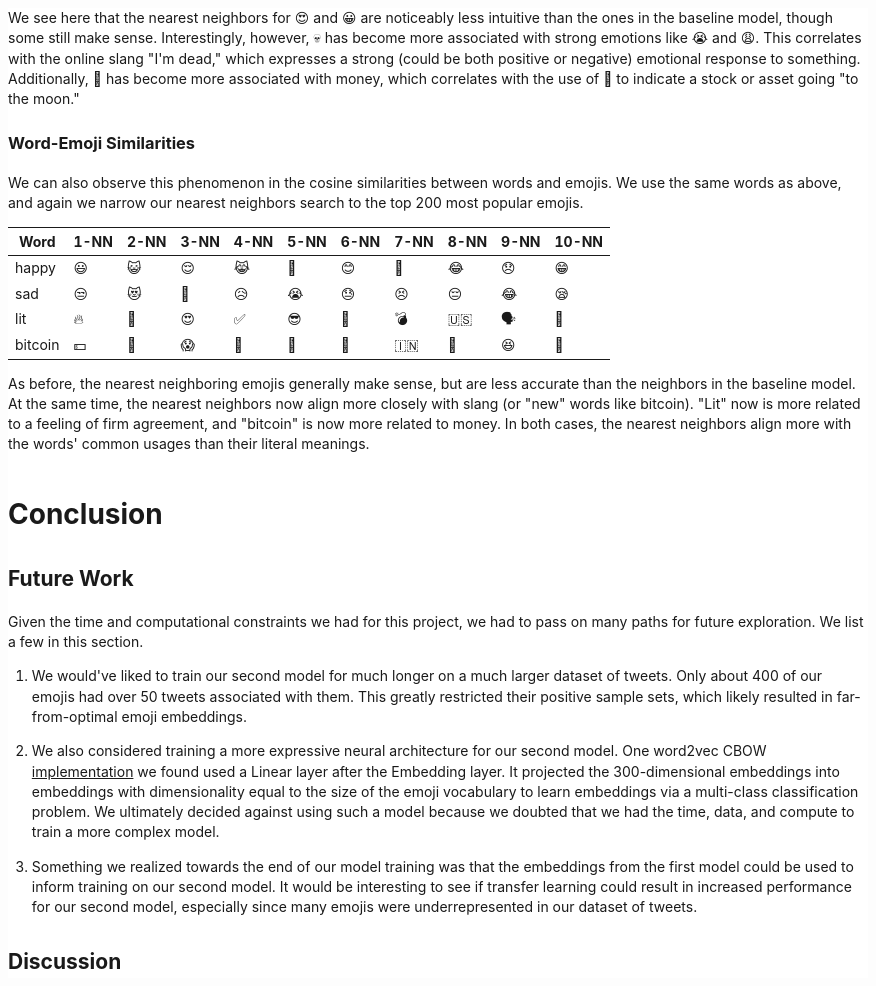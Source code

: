 We see here that the nearest neighbors for 😍 and 😀 are noticeably less intuitive than the ones in the baseline model, though some still make sense. Interestingly, however, 💀 has become more associated with strong emotions like 😭 and 😩. This correlates with the online slang "I'm dead," which expresses a strong (could be both positive or negative) emotional response to something. Additionally, 🚀 has become more associated with money, which correlates with the use of 🚀 to indicate a stock or asset going "to the moon."

### Word-Emoji Similarities

We can also observe this phenomenon in the cosine similarities between words and emojis. We use the same words as above, and again we narrow our nearest neighbors search to the top 200 most popular emojis.

| Word    | 1-NN | 2-NN | 3-NN | 4-NN | 5-NN | 6-NN | 7-NN | 8-NN | 9-NN | 10-NN |
| ------- | ---- | ---- | ---- | ---- | ---- | ---- | ---- | ---- | ---- | ----- |
| happy   | 😃   | 😺   | 😌   | 😹   | 🏩   | 😊   | 💛   | 😂   | 😞   | 😁    |
| sad     | 😒   | 😻   | 👏   | 😥   | 😭   | 😓   | 😣   | 😔   | 😂   | 😪    |
| lit     | 🔥   | 🚨   | 😍   | ✅   | 😎   | 💯   | 💣   | 🇺🇸   | 🗣    | 💫    |
| bitcoin | 💵   | 🎉   | 😱   | 💸   | 🤑   | 🔹   | 🇮🇳   | 🍃   | 😆   | 🌊    |

As before, the nearest neighboring emojis generally make sense, but are less accurate than the neighbors in the baseline model. At the same time, the nearest neighbors now align more closely with slang (or "new" words like bitcoin). "Lit" now is more related to a feeling of firm agreement, and "bitcoin" is now more related to money. In both cases, the nearest neighbors align more with the words' common usages than their literal meanings.

# Conclusion

## Future Work

Given the time and computational constraints we had for this project, we had to pass on many paths for future exploration. We list a few in this section.

1. We would've liked to train our second model for much longer on a much larger dataset of tweets. Only about 400 of our emojis had over 50 tweets associated with them. This greatly restricted their positive sample sets, which likely resulted in far-from-optimal emoji embeddings.

2. We also considered training a more expressive neural architecture for our second model. One word2vec CBOW [implementation](https://towardsdatascience.com/word2vec-with-pytorch-implementing-original-paper-2cd7040120b0) we found used a Linear layer after the Embedding layer. It projected the 300-dimensional embeddings into embeddings with dimensionality equal to the size of the emoji vocabulary to learn embeddings via a multi-class classification problem. We ultimately decided against using such a model because we doubted that we had the time, data, and compute to train a more complex model.

3. Something we realized towards the end of our model training was that the embeddings from the first model could be used to inform training on our second model. It would be interesting to see if transfer learning could result in increased performance for our second model, especially since many emojis were underrepresented in our dataset of tweets.

## Discussion
